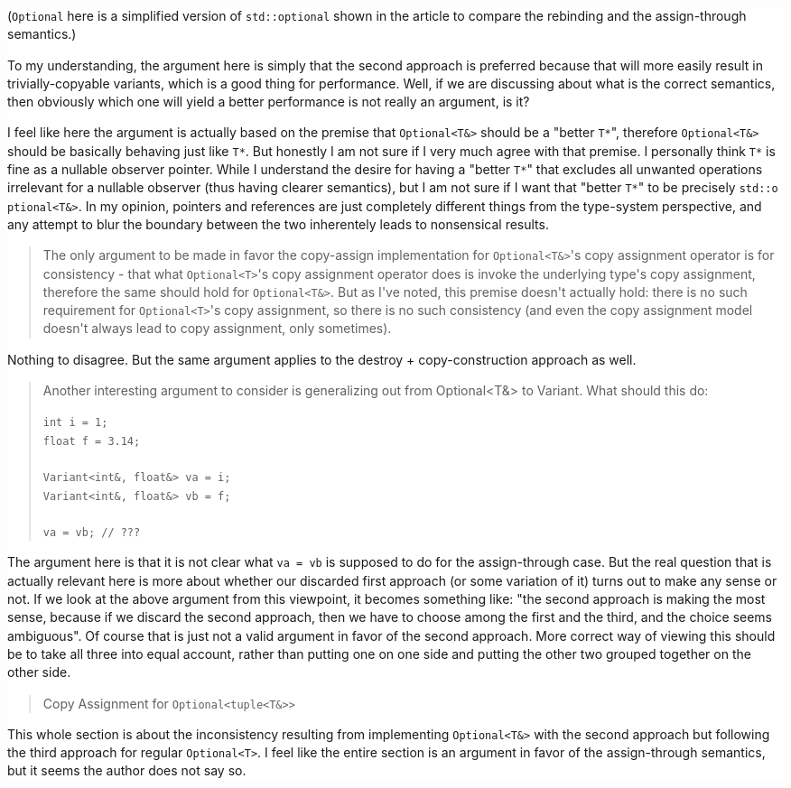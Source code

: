(`Optional` here is a simplified version of `std::optional` shown in the article to compare the rebinding and the assign-through semantics.)

To my understanding, the argument here is simply that the second approach is preferred because that will more easily result in trivially-copyable variants, which is a good thing for performance. Well, if we are discussing about what is the correct semantics, then obviously which one will yield a better performance is not really an argument, is it?

I feel like here the argument is actually based on the premise that `Optional<T&>` should be a "better `T*`", therefore `Optional<T&>` should be basically behaving just like `T*`. But honestly I am not sure if I very much agree with that premise. I personally think `T*` is fine as a nullable observer pointer. While I understand the desire for having a "better `T*`" that excludes all unwanted operations irrelevant for a nullable observer (thus having clearer semantics), but I am not sure if I want that "better `T*`" to be precisely `std::optional<T&>`. In my opinion, pointers and references are just completely different things from the type-system perspective, and any attempt to blur the boundary between the two inherentely leads to nonsensical results.

>The only argument to be made in favor the copy-assign implementation for `Optional<T&>`'s copy assignment operator is for consistency - that what `Optional<T>`'s copy assignment operator does is invoke the underlying type's copy assignment, therefore the same should hold for `Optional<T&>`. But as I've noted, this premise doesn't actually hold: there is no such requirement for `Optional<T>`'s copy assignment, so there is no such consistency (and even the copy assignment model doesn't always lead to copy assignment, only sometimes).

Nothing to disagree. But the same argument applies to the destroy + copy-construction approach as well.

>Another interesting argument to consider is generalizing out from Optional<T&> to Variant. What should this do:
>```
>int i = 1;
>float f = 3.14;
>
>Variant<int&, float&> va = i;
>Variant<int&, float&> vb = f;
>
>va = vb; // ???
>```

The argument here is that it is not clear what `va = vb` is supposed to do for the assign-through case. But the real question that is actually relevant here is more about whether our discarded first approach (or some variation of it) turns out to make any sense or not. If we look at the above argument from this viewpoint, it becomes something like: "the second approach is making the most sense, because if we discard the second approach, then we have to choose among the first and the third, and the choice seems ambiguous". Of course that is just not a valid argument in favor of the second approach. More correct way of viewing this should be to take all three into equal account, rather than putting one on one side and putting the other two grouped together on the other side.

>Copy Assignment for `Optional<tuple<T&>>`

This whole section is about the inconsistency resulting from implementing `Optional<T&>` with the second approach but following the third approach for regular `Optional<T>`. I feel like the entire section is an argument in favor of the assign-through semantics, but it seems the author does not say so.
